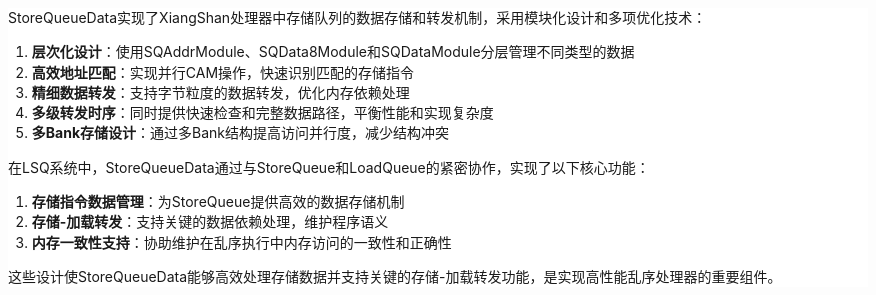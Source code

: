 StoreQueueData实现了XiangShan处理器中存储队列的数据存储和转发机制，采用模块化设计和多项优化技术：

1. **层次化设计**：使用SQAddrModule、SQData8Module和SQDataModule分层管理不同类型的数据
2. **高效地址匹配**：实现并行CAM操作，快速识别匹配的存储指令
3. **精细数据转发**：支持字节粒度的数据转发，优化内存依赖处理
4. **多级转发时序**：同时提供快速检查和完整数据路径，平衡性能和实现复杂度
5. **多Bank存储设计**：通过多Bank结构提高访问并行度，减少结构冲突

在LSQ系统中，StoreQueueData通过与StoreQueue和LoadQueue的紧密协作，实现了以下核心功能：

1. **存储指令数据管理**：为StoreQueue提供高效的数据存储机制
2. **存储-加载转发**：支持关键的数据依赖处理，维护程序语义
3. **内存一致性支持**：协助维护在乱序执行中内存访问的一致性和正确性

这些设计使StoreQueueData能够高效处理存储数据并支持关键的存储-加载转发功能，是实现高性能乱序处理器的重要组件。 